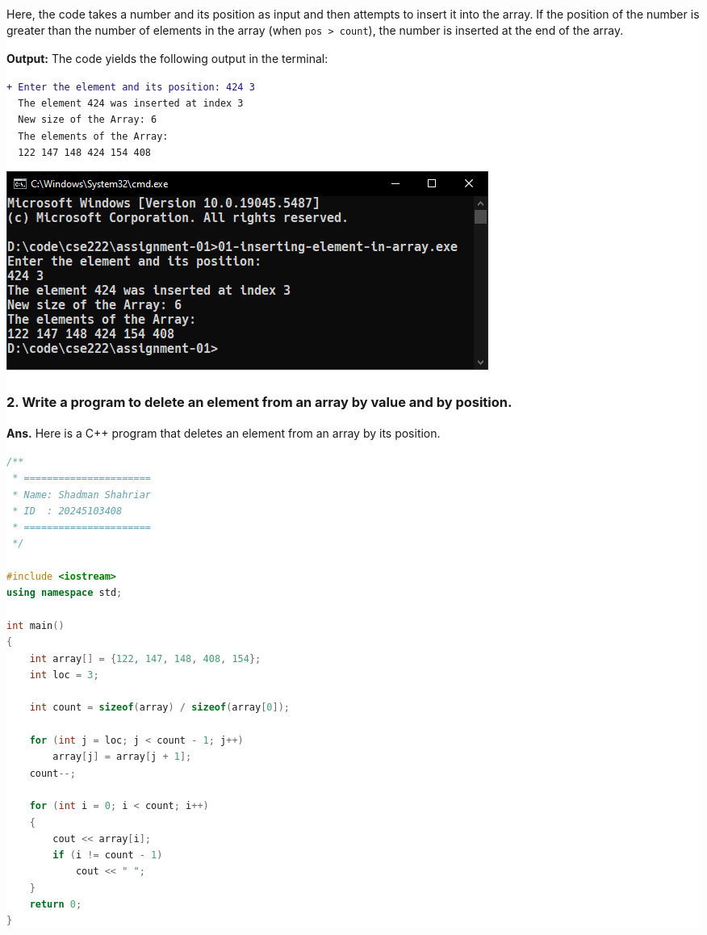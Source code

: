 Here, the code takes a number and its position as input and then attempts to insert it into the array. If the position of the number is greater than the number of elements in the array (when `pos > count`), the number is inserted at the end of the array.

**Output:** The code yields the following output in the terminal:

```diff
+ Enter the element and its position: 424 3
  The element 424 was inserted at index 3
  New size of the Array: 6
  The elements of the Array:
  122 147 148 424 154 408
```

![Terminal output of task 1](./output-01.png)

### 2. Write a program to delete an element from an array by value and by position.

**Ans.** Here is a C++ program that deletes an element from an array by its position.

```CPP
/**
 * ======================
 * Name: Shadman Shahriar
 * ID  : 20245103408
 * ======================
 */

#include <iostream>
using namespace std;

int main()
{
	int array[] = {122, 147, 148, 408, 154};
	int loc = 3;

	int count = sizeof(array) / sizeof(array[0]);

	for (int j = loc; j < count - 1; j++)
		array[j] = array[j + 1];
	count--;

	for (int i = 0; i < count; i++)
	{
		cout << array[i];
		if (i != count - 1)
			cout << " ";
	}
	return 0;
}
```
